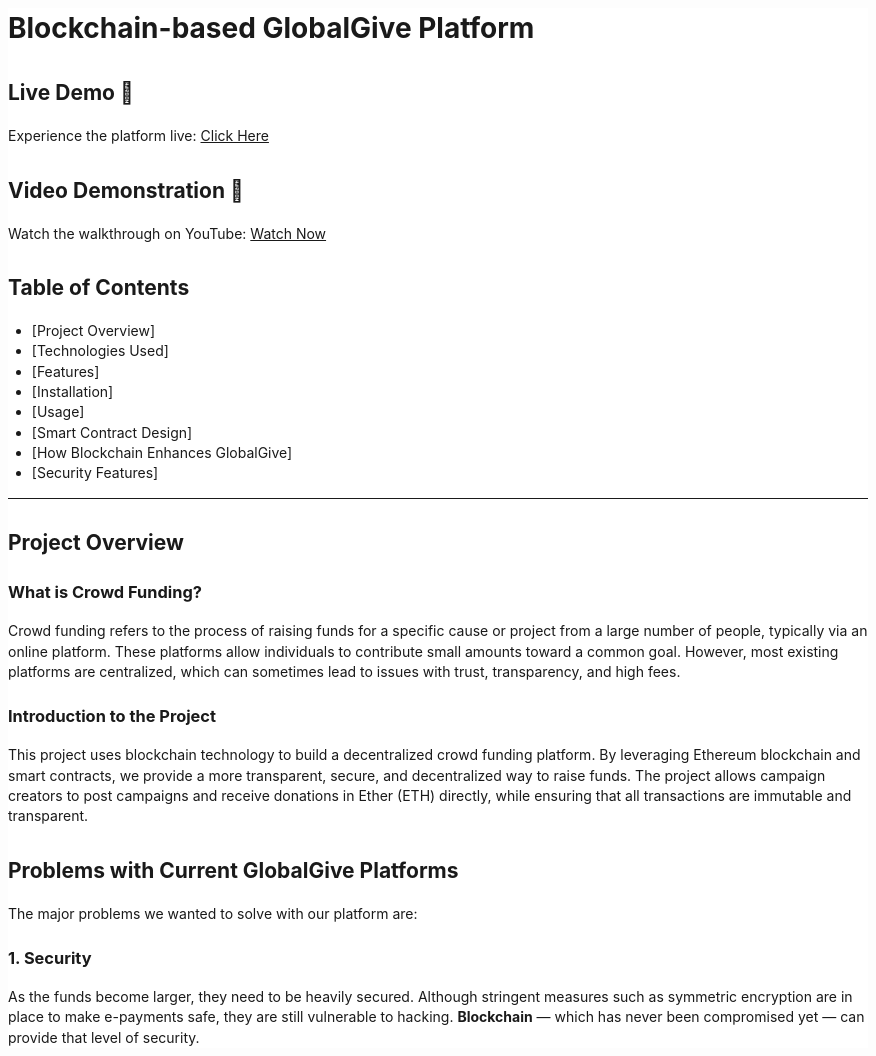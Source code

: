 # Blockchain-based GlobalGive Platform

## Live Demo 🚀  
Experience the platform live: [Click Here](https://crowd-funding-web3-peach.vercel.app/)  

## Video Demonstration 🎥  
Watch the walkthrough on YouTube: [Watch Now](https://youtu.be/BIAFDCIf9vM?si=6tQbxvtNBKV8h4Ef)  


## Table of Contents

- [Project Overview]
- [Technologies Used]
- [Features]
- [Installation]
- [Usage]
- [Smart Contract Design]
- [How Blockchain Enhances GlobalGive]
- [Security Features]

---

## Project Overview

### What is Crowd Funding?

Crowd funding refers to the process of raising funds for a specific cause or project from a large number of people, typically via an online platform. These platforms allow individuals to contribute small amounts toward a common goal. However, most existing platforms are centralized, which can sometimes lead to issues with trust, transparency, and high fees.

### Introduction to the Project

This project uses blockchain technology to build a decentralized crowd funding platform. By leveraging Ethereum blockchain and smart contracts, we provide a more transparent, secure, and decentralized way to raise funds. The project allows campaign creators to post campaigns and receive donations in Ether (ETH) directly, while ensuring that all transactions are immutable and transparent.

## Problems with Current GlobalGive Platforms

The major problems we wanted to solve with our platform are:

### 1. **Security**
As the funds become larger, they need to be heavily secured. Although stringent measures such as symmetric encryption are in place to make e-payments safe, they are still vulnerable to hacking. **Blockchain** — which has never been compromised yet — can provide that level of security. 



